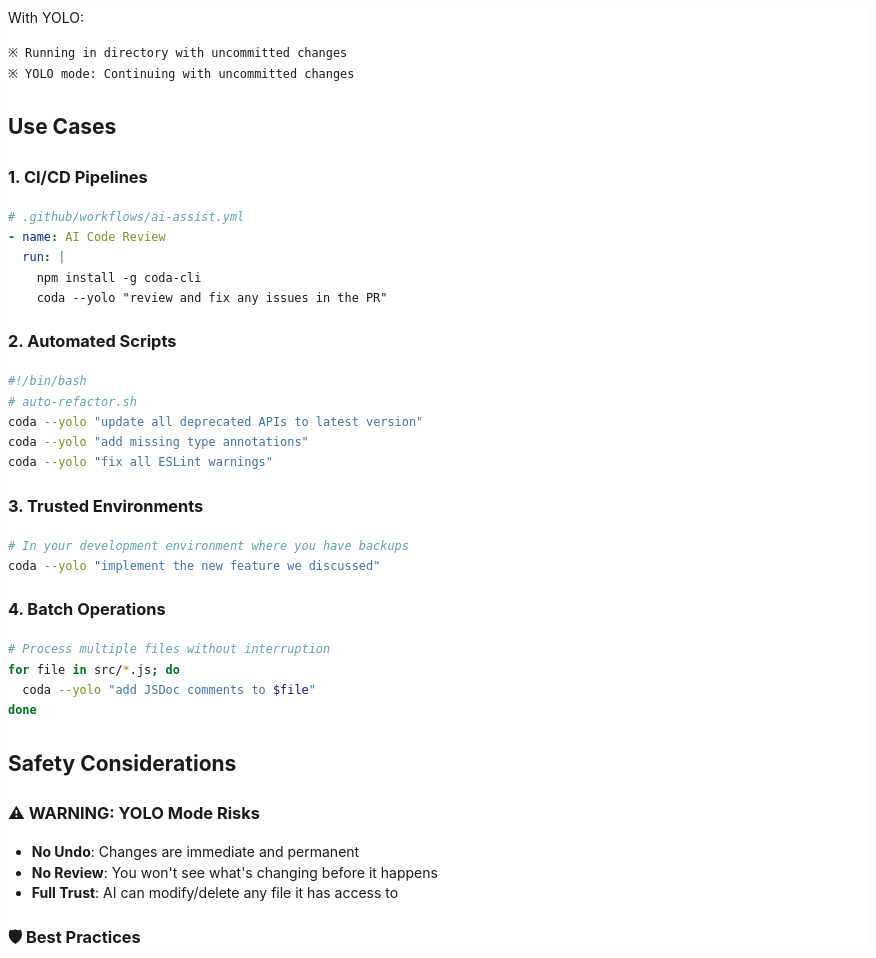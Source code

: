 With YOLO:

```
※ Running in directory with uncommitted changes
※ YOLO mode: Continuing with uncommitted changes
```

## Use Cases

### 1. CI/CD Pipelines

```yaml
# .github/workflows/ai-assist.yml
- name: AI Code Review
  run: |
    npm install -g coda-cli
    coda --yolo "review and fix any issues in the PR"
```

### 2. Automated Scripts

```bash
#!/bin/bash
# auto-refactor.sh
coda --yolo "update all deprecated APIs to latest version"
coda --yolo "add missing type annotations"
coda --yolo "fix all ESLint warnings"
```

### 3. Trusted Environments

```bash
# In your development environment where you have backups
coda --yolo "implement the new feature we discussed"
```

### 4. Batch Operations

```bash
# Process multiple files without interruption
for file in src/*.js; do
  coda --yolo "add JSDoc comments to $file"
done
```

## Safety Considerations

### ⚠️ WARNING: YOLO Mode Risks

- **No Undo**: Changes are immediate and permanent
- **No Review**: You won't see what's changing before it happens
- **Full Trust**: AI can modify/delete any file it has access to

### 🛡️ Best Practices
